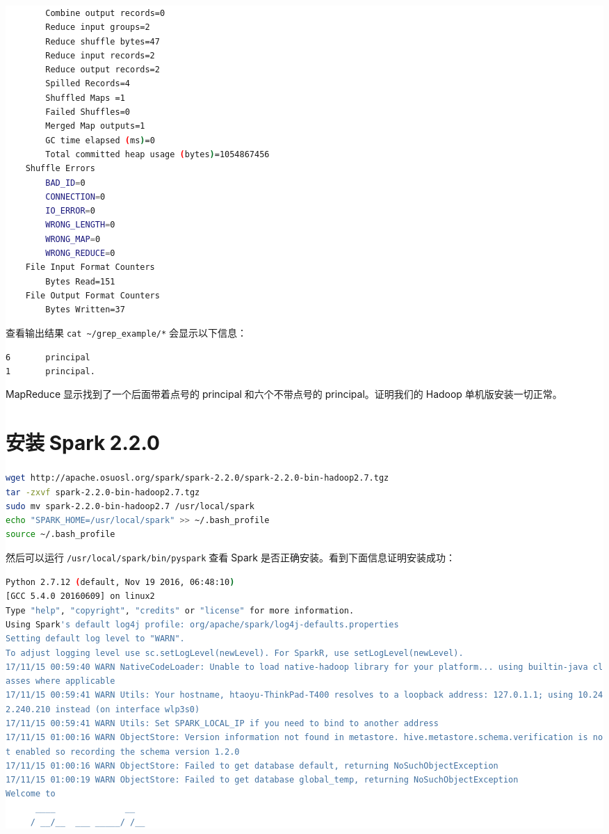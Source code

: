 ```bash
		Combine output records=0
		Reduce input groups=2
		Reduce shuffle bytes=47
		Reduce input records=2
		Reduce output records=2
		Spilled Records=4
		Shuffled Maps =1
		Failed Shuffles=0
		Merged Map outputs=1
		GC time elapsed (ms)=0
		Total committed heap usage (bytes)=1054867456
	Shuffle Errors
		BAD_ID=0
		CONNECTION=0
		IO_ERROR=0
		WRONG_LENGTH=0
		WRONG_MAP=0
		WRONG_REDUCE=0
	File Input Format Counters 
		Bytes Read=151
	File Output Format Counters 
		Bytes Written=37
```

查看输出结果 `cat ~/grep_example/*` 会显示以下信息：

```bash
6       principal
1       principal.
```

MapReduce 显示找到了一个后面带着点号的 principal 和六个不带点号的 principal。证明我们的 Hadoop 单机版安装一切正常。


# 安装 Spark 2.2.0

```bash
wget http://apache.osuosl.org/spark/spark-2.2.0/spark-2.2.0-bin-hadoop2.7.tgz
tar -zxvf spark-2.2.0-bin-hadoop2.7.tgz
sudo mv spark-2.2.0-bin-hadoop2.7 /usr/local/spark
echo "SPARK_HOME=/usr/local/spark" >> ~/.bash_profile
source ~/.bash_profile
```

然后可以运行 `/usr/local/spark/bin/pyspark` 查看 Spark 是否正确安装。看到下面信息证明安装成功：

```bash
Python 2.7.12 (default, Nov 19 2016, 06:48:10) 
[GCC 5.4.0 20160609] on linux2
Type "help", "copyright", "credits" or "license" for more information.
Using Spark's default log4j profile: org/apache/spark/log4j-defaults.properties
Setting default log level to "WARN".
To adjust logging level use sc.setLogLevel(newLevel). For SparkR, use setLogLevel(newLevel).
17/11/15 00:59:40 WARN NativeCodeLoader: Unable to load native-hadoop library for your platform... using builtin-java classes where applicable
17/11/15 00:59:41 WARN Utils: Your hostname, htaoyu-ThinkPad-T400 resolves to a loopback address: 127.0.1.1; using 10.242.240.210 instead (on interface wlp3s0)
17/11/15 00:59:41 WARN Utils: Set SPARK_LOCAL_IP if you need to bind to another address
17/11/15 01:00:16 WARN ObjectStore: Version information not found in metastore. hive.metastore.schema.verification is not enabled so recording the schema version 1.2.0
17/11/15 01:00:16 WARN ObjectStore: Failed to get database default, returning NoSuchObjectException
17/11/15 01:00:19 WARN ObjectStore: Failed to get database global_temp, returning NoSuchObjectException
Welcome to
      ____              __
     / __/__  ___ _____/ /__
```